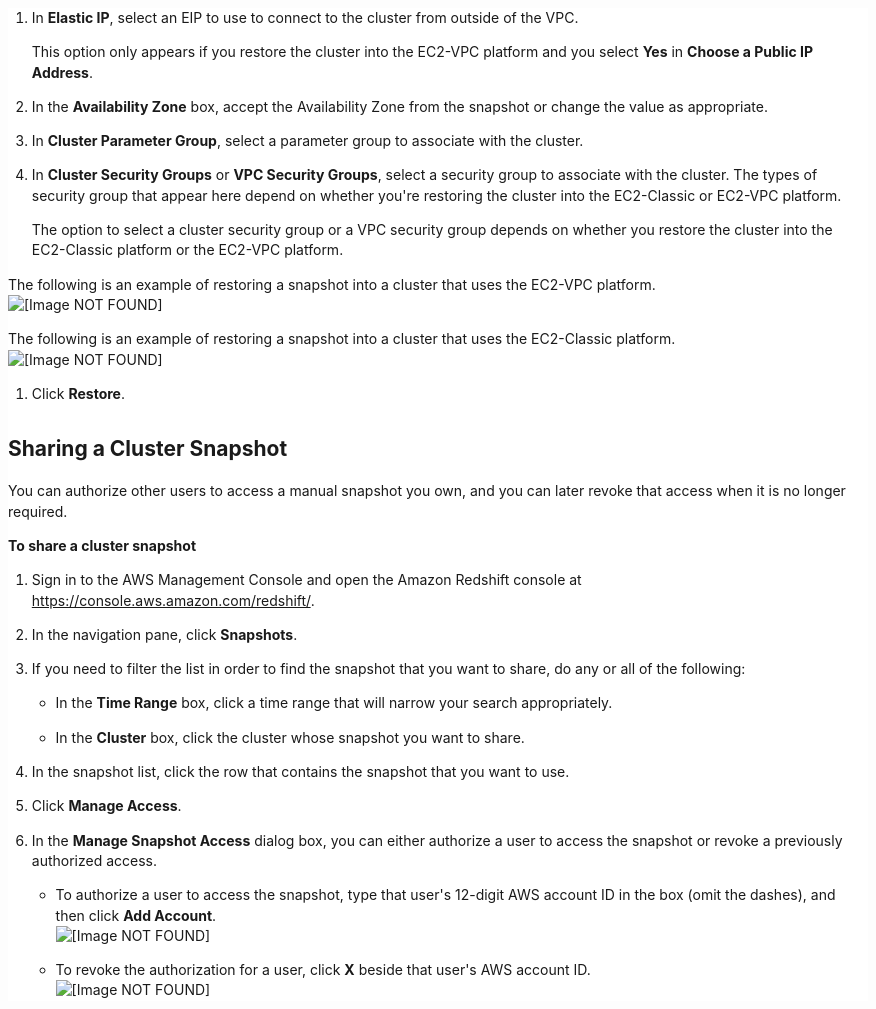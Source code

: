    1. In **Elastic IP**, select an EIP to use to connect to the cluster from outside of the VPC\. 

      This option only appears if you restore the cluster into the EC2\-VPC platform and you select **Yes** in **Choose a Public IP Address**\.

   1. In the **Availability Zone** box, accept the Availability Zone from the snapshot or change the value as appropriate\.

   1. In **Cluster Parameter Group**, select a parameter group to associate with the cluster\. 

   1. In **Cluster Security Groups** or **VPC Security Groups**, select a security group to associate with the cluster\. The types of security group that appear here depend on whether you're restoring the cluster into the EC2\-Classic or EC2\-VPC platform\. 

      The option to select a cluster security group or a VPC security group depends on whether you restore the cluster into the EC2\-Classic platform or the EC2\-VPC platform\. 

   The following is an example of restoring a snapshot into a cluster that uses the EC2\-VPC platform\.  
![\[Image NOT FOUND\]](http://docs.aws.amazon.com/redshift/latest/mgmt/images/rs-mgmt-restore-from-snapshot-vpc.png)

   The following is an example of restoring a snapshot into a cluster that uses the EC2\-Classic platform\.  
![\[Image NOT FOUND\]](http://docs.aws.amazon.com/redshift/latest/mgmt/images/rs-mgmt-restore-from-snapshot-classic.png)

1. Click **Restore**\.

## Sharing a Cluster Snapshot<a name="snapshot-share"></a>

You can authorize other users to access a manual snapshot you own, and you can later revoke that access when it is no longer required\.<a name="snapshot-share-task"></a>

**To share a cluster snapshot**

1. Sign in to the AWS Management Console and open the Amazon Redshift console at [https://console\.aws\.amazon\.com/redshift/](https://console.aws.amazon.com/redshift/)\.

1. In the navigation pane, click **Snapshots**\.

1. If you need to filter the list in order to find the snapshot that you want to share, do any or all of the following:

   + In the **Time Range** box, click a time range that will narrow your search appropriately\.

   + In the **Cluster** box, click the cluster whose snapshot you want to share\.

1. In the snapshot list, click the row that contains the snapshot that you want to use\.

1. Click **Manage Access**\.

1. In the **Manage Snapshot Access** dialog box, you can either authorize a user to access the snapshot or revoke a previously authorized access\.

   + To authorize a user to access the snapshot, type that user's 12\-digit AWS account ID in the box \(omit the dashes\), and then click **Add Account**\.  
![\[Image NOT FOUND\]](http://docs.aws.amazon.com/redshift/latest/mgmt/images/snapshot-share-10.png)

   + To revoke the authorization for a user, click **X** beside that user's AWS account ID\.  
![\[Image NOT FOUND\]](http://docs.aws.amazon.com/redshift/latest/mgmt/images/snapshot-share-20.png)
